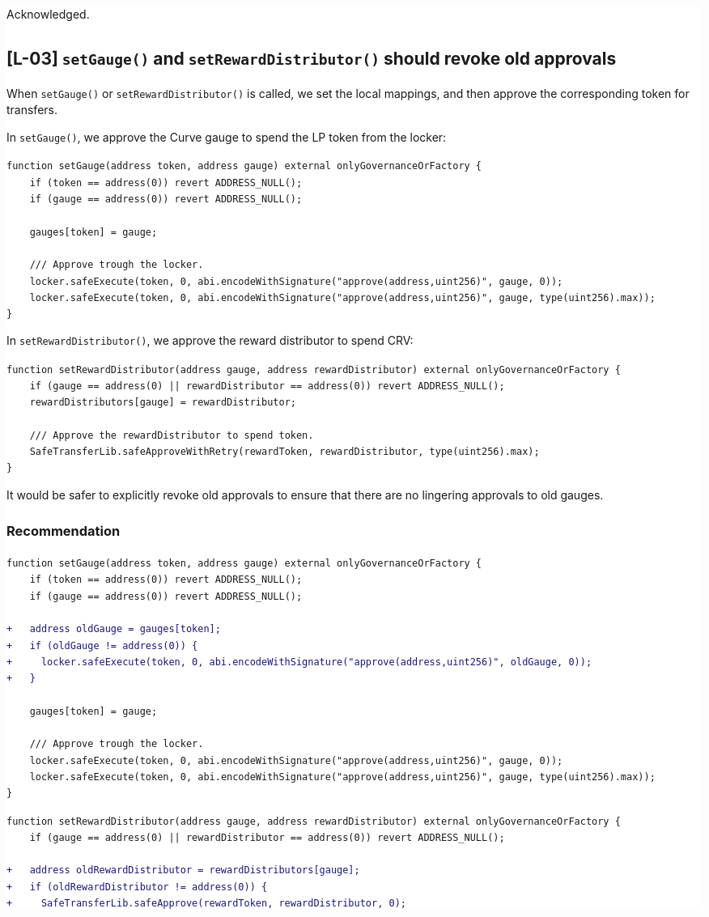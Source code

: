 Acknowledged.


## [L-03] `setGauge()` and `setRewardDistributor()` should revoke old approvals

When `setGauge()` or `setRewardDistributor()` is called, we set the local mappings, and then approve the corresponding token for transfers.

In `setGauge()`, we approve the Curve gauge to spend the LP token from the locker:
```solidity
function setGauge(address token, address gauge) external onlyGovernanceOrFactory {
    if (token == address(0)) revert ADDRESS_NULL();
    if (gauge == address(0)) revert ADDRESS_NULL();

    gauges[token] = gauge;

    /// Approve trough the locker.
    locker.safeExecute(token, 0, abi.encodeWithSignature("approve(address,uint256)", gauge, 0));
    locker.safeExecute(token, 0, abi.encodeWithSignature("approve(address,uint256)", gauge, type(uint256).max));
}
```
In `setRewardDistributor()`, we approve the reward distributor to spend CRV:
```solidity
function setRewardDistributor(address gauge, address rewardDistributor) external onlyGovernanceOrFactory {
    if (gauge == address(0) || rewardDistributor == address(0)) revert ADDRESS_NULL();
    rewardDistributors[gauge] = rewardDistributor;

    /// Approve the rewardDistributor to spend token.
    SafeTransferLib.safeApproveWithRetry(rewardToken, rewardDistributor, type(uint256).max);
}
```
It would be safer to explicitly revoke old approvals to ensure that there are no lingering approvals to old gauges.

### Recommendation

```diff
function setGauge(address token, address gauge) external onlyGovernanceOrFactory {
    if (token == address(0)) revert ADDRESS_NULL();
    if (gauge == address(0)) revert ADDRESS_NULL();

+   address oldGauge = gauges[token];
+   if (oldGauge != address(0)) {
+     locker.safeExecute(token, 0, abi.encodeWithSignature("approve(address,uint256)", oldGauge, 0));
+   }

    gauges[token] = gauge;

    /// Approve trough the locker.
    locker.safeExecute(token, 0, abi.encodeWithSignature("approve(address,uint256)", gauge, 0));
    locker.safeExecute(token, 0, abi.encodeWithSignature("approve(address,uint256)", gauge, type(uint256).max));
}
```
```diff
function setRewardDistributor(address gauge, address rewardDistributor) external onlyGovernanceOrFactory {
    if (gauge == address(0) || rewardDistributor == address(0)) revert ADDRESS_NULL();

+   address oldRewardDistributor = rewardDistributors[gauge];
+   if (oldRewardDistributor != address(0)) {
+     SafeTransferLib.safeApprove(rewardToken, rewardDistributor, 0);
```